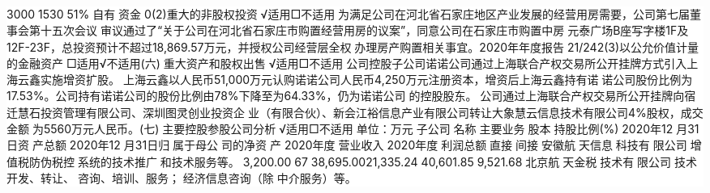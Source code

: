 3000
1530
51%
自有
资金
0(2)重大的非股权投资
√适用□不适用
为满足公司在河北省石家庄地区产业发展的经营用房需要，公司第七届董事会第十五次会议
审议通过了“关于公司在河北省石家庄市购置经营用房的议案”，同意公司在石家庄市购置中房
元泰广场B座写字楼1F及12F-23F，总投资预计不超过18,869.57万元，并授权公司经营层全权
办理房产购置相关事宜。2020年年度报告
21/242(3)以公允价值计量的金融资产
□适用√不适用(六)
重大资产和股权出售
√适用□不适用
公司控股子公司诺诺公司通过上海联合产权交易所公开挂牌方式引入上海云鑫实施增资扩股。
上海云鑫以人民币51,000万元认购诺诺公司人民币4,250万元注册资本，增资后上海云鑫持有诺
诺公司股份比例为17.53%。公司持有诺诺公司的股份比例由78%下降至为64.33%，仍为诺诺公司
的控股股东。
公司通过上海联合产权交易所公开挂牌向宿迁慧石投资管理有限公司、深圳图灵创业投资企
业（有限合伙）、新会江裕信息产业有限公司转让大象慧云信息技术有限公司4%股权，成交金额
为5560万元人民币。(七)
主要控股参股公司分析
√适用□不适用
单位：万元
子公司
名称
主要业务
股本
持股比例(%)
2020年12
月31日资
产总额
2020年12
月31日归
属于母公
司的净资
产
2020年度
营业收入
2020年度
利润总额
直接
间接
安徽航
天信息
科技有
限公司
增值税防伪税控
系统的技术推广
和技术服务等。
3,200.00
67
38,695.0021,335.24
40,601.85
9,521.68
北京航
天金税
技术有
限公司
技术开发、转让、
咨询、培训、服务；
经济信息咨询（除
中介服务）等。